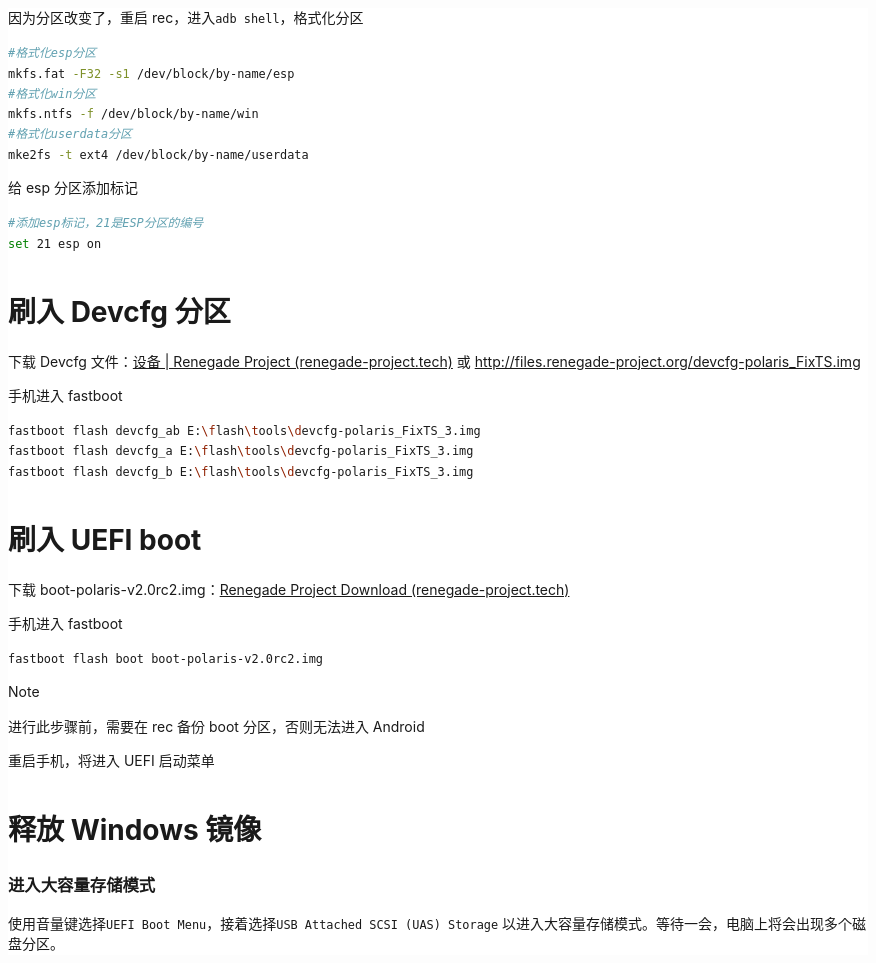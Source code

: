 因为分区改变了，重启 rec，进入`adb shell`，格式化分区

```bash
#格式化esp分区
mkfs.fat -F32 -s1 /dev/block/by-name/esp
#格式化win分区
mkfs.ntfs -f /dev/block/by-name/win
#格式化userdata分区
mke2fs -t ext4 /dev/block/by-name/userdata
```

给 esp 分区添加标记

```bash
#添加esp标记，21是ESP分区的编号
set 21 esp on
```



# 刷入 Devcfg 分区

下载 Devcfg 文件：[设备 | Renegade Project (renegade-project.tech)](https://renegade-project.tech/zh/devices) 或 http://files.renegade-project.org/devcfg-polaris_FixTS.img

手机进入 fastboot

```bash
fastboot flash devcfg_ab E:\flash\tools\devcfg-polaris_FixTS_3.img
fastboot flash devcfg_a E:\flash\tools\devcfg-polaris_FixTS_3.img
fastboot flash devcfg_b E:\flash\tools\devcfg-polaris_FixTS_3.img
```

# 刷入 UEFI boot

下载 boot-polaris-v2.0rc2.img：[Renegade Project Download (renegade-project.tech)](https://download.renegade-project.tech/)

手机进入 fastboot

```bash
fastboot flash boot boot-polaris-v2.0rc2.img
```

> [!NOTE]
>
> 进行此步骤前，需要在 rec 备份 boot 分区，否则无法进入 Android

重启手机，将进入 UEFI 启动菜单

# 释放 Windows 镜像

### 进入大容量存储模式

使用音量键选择`UEFI Boot Menu`，接着选择`USB Attached SCSI (UAS) Storage` 以进入大容量存储模式。等待一会，电脑上将会出现多个磁盘分区。

